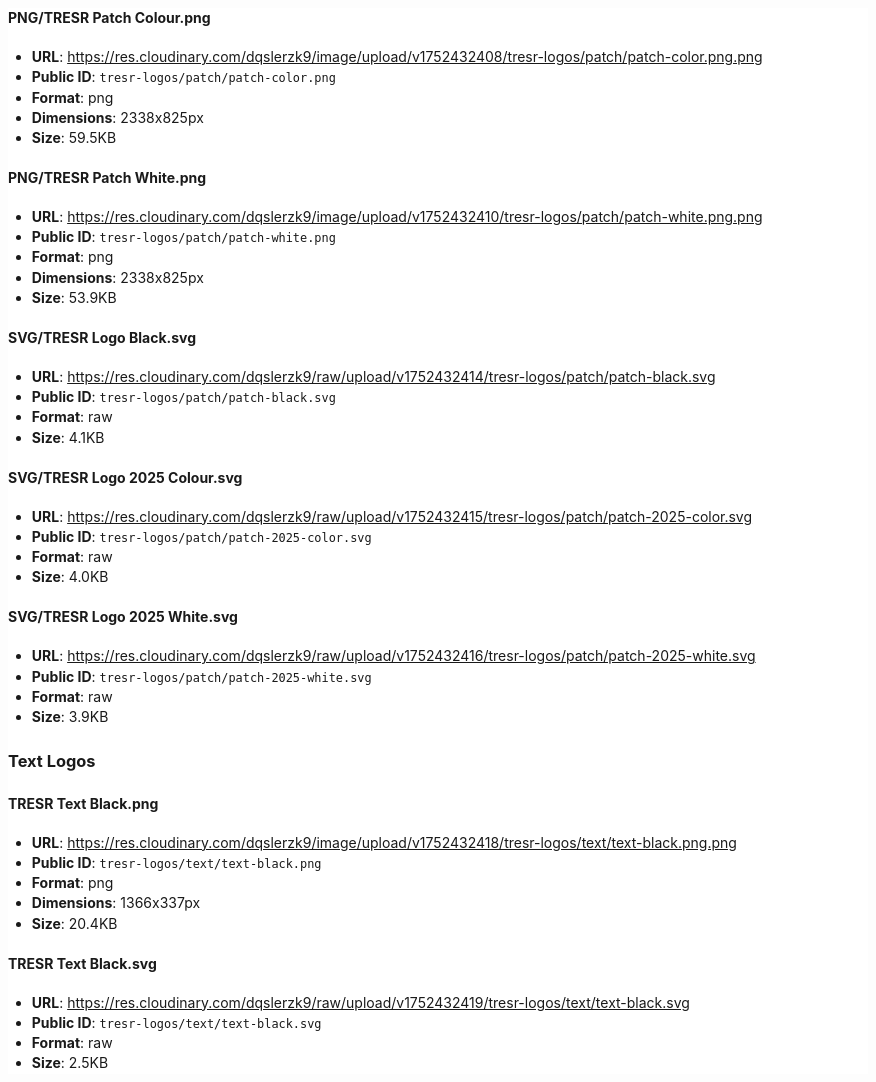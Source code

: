 #### PNG/TRESR Patch Colour.png
- **URL**: https://res.cloudinary.com/dqslerzk9/image/upload/v1752432408/tresr-logos/patch/patch-color.png.png
- **Public ID**: `tresr-logos/patch/patch-color.png`
- **Format**: png
- **Dimensions**: 2338x825px
- **Size**: 59.5KB

#### PNG/TRESR Patch White.png
- **URL**: https://res.cloudinary.com/dqslerzk9/image/upload/v1752432410/tresr-logos/patch/patch-white.png.png
- **Public ID**: `tresr-logos/patch/patch-white.png`
- **Format**: png
- **Dimensions**: 2338x825px
- **Size**: 53.9KB

#### SVG/TRESR Logo Black.svg
- **URL**: https://res.cloudinary.com/dqslerzk9/raw/upload/v1752432414/tresr-logos/patch/patch-black.svg
- **Public ID**: `tresr-logos/patch/patch-black.svg`
- **Format**: raw
- **Size**: 4.1KB

#### SVG/TRESR Logo 2025 Colour.svg
- **URL**: https://res.cloudinary.com/dqslerzk9/raw/upload/v1752432415/tresr-logos/patch/patch-2025-color.svg
- **Public ID**: `tresr-logos/patch/patch-2025-color.svg`
- **Format**: raw
- **Size**: 4.0KB

#### SVG/TRESR Logo 2025 White.svg
- **URL**: https://res.cloudinary.com/dqslerzk9/raw/upload/v1752432416/tresr-logos/patch/patch-2025-white.svg
- **Public ID**: `tresr-logos/patch/patch-2025-white.svg`
- **Format**: raw
- **Size**: 3.9KB


### Text Logos

#### TRESR Text Black.png
- **URL**: https://res.cloudinary.com/dqslerzk9/image/upload/v1752432418/tresr-logos/text/text-black.png.png
- **Public ID**: `tresr-logos/text/text-black.png`
- **Format**: png
- **Dimensions**: 1366x337px
- **Size**: 20.4KB

#### TRESR Text Black.svg
- **URL**: https://res.cloudinary.com/dqslerzk9/raw/upload/v1752432419/tresr-logos/text/text-black.svg
- **Public ID**: `tresr-logos/text/text-black.svg`
- **Format**: raw
- **Size**: 2.5KB
